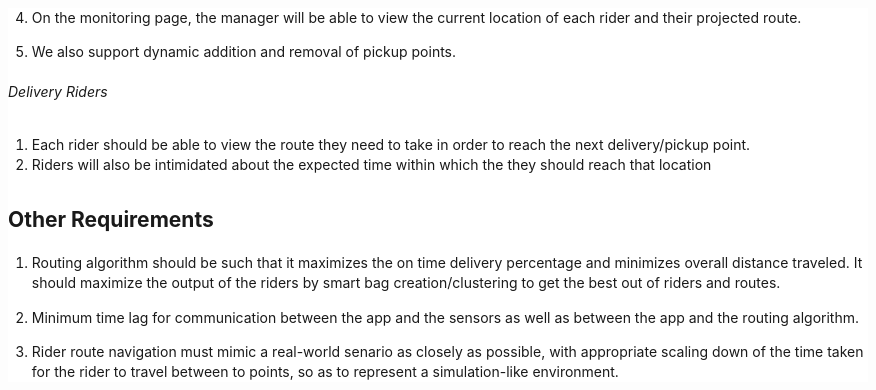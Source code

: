 4. On the monitoring page, the manager will be able to view the current location of each rider and their projected route. 

5. We also support dynamic addition and removal of pickup points.

###### Delivery Riders

1. Each rider should be able to view the route they need to take in order to reach the next delivery/pickup point.
2. Riders will also be intimidated about the expected time within which the they should reach that location


## Other Requirements

1. Routing algorithm should be such that it maximizes the on time delivery percentage and minimizes overall
distance traveled. It should maximize the output of the riders by smart bag creation/clustering to get the best out of riders and routes.

2. Minimum time lag for communication between the app and the sensors as well as between the app and the routing algorithm.

3. Rider route navigation must mimic a real-world senario as closely as possible, with appropriate scaling down of the time taken for the rider to travel between to points, so as to represent a simulation-like environment.
